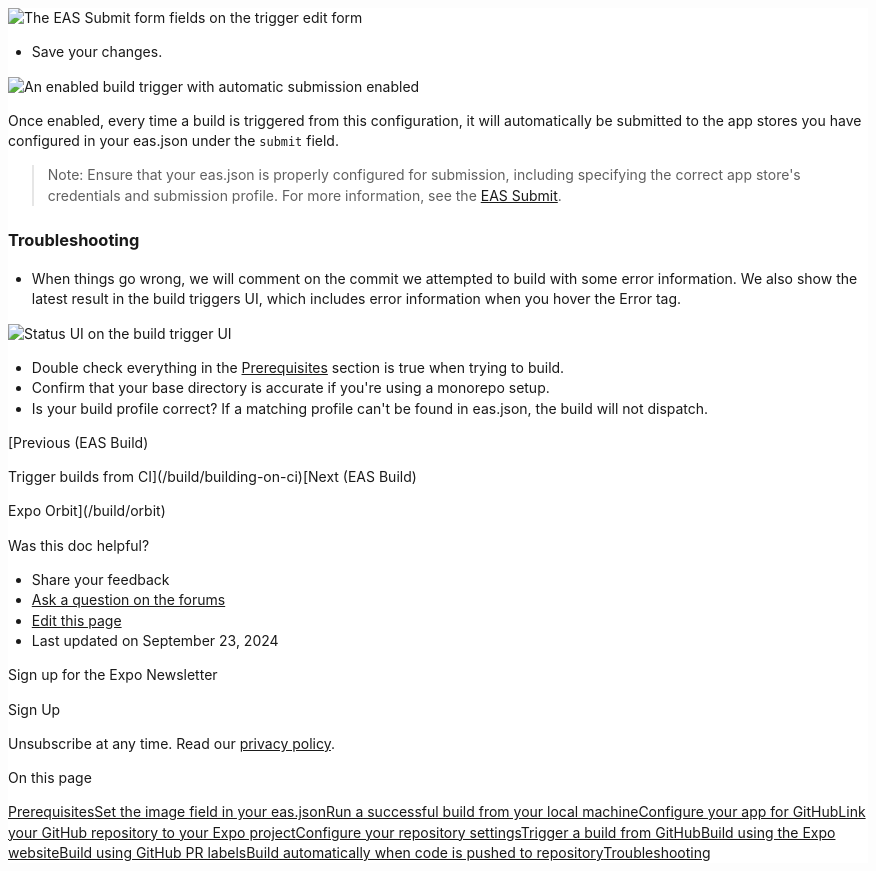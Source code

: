![The EAS Submit form fields on the trigger edit form](/static/images/eas-build/build-from-github/eas-submit-form-fields.png)

* Save your changes.

![An enabled build trigger with automatic submission enabled](/static/images/eas-build/build-from-github/auto-submit-trigger-column.png)

Once enabled, every time a build is triggered from this configuration, it will automatically be submitted to the app stores you have configured in your eas.json under the `submit` field.

> Note: Ensure that your eas.json is properly configured for submission, including specifying the correct app store's credentials and submission profile. For more information, see the [EAS Submit](/submit/eas-json).

### Troubleshooting

* When things go wrong, we will comment on the commit we attempted to build with some error information. We also show the latest result in the build triggers UI, which includes error information when you hover the Error tag.

![Status UI on the build trigger UI](/static/images/eas-build/build-from-github/trigger-troubleshooting-status.png)

* Double check everything in the [Prerequisites](/build/building-from-github#prerequisites) section is true when trying to build.
* Confirm that your base directory is accurate if you're using a monorepo setup.
* Is your build profile correct? If a matching profile can't be found in eas.json, the build will not dispatch.

[Previous (EAS Build)

Trigger builds from CI](/build/building-on-ci)[Next (EAS Build)

Expo Orbit](/build/orbit)

Was this doc helpful?

* Share your feedback
* [Ask a question on the forums](https://chat.expo.dev/)
* [Edit this page](https://github.com/expo/expo/edit/main/docs/pages/build/building-from-github.mdx)
* Last updated on September 23, 2024

Sign up for the Expo Newsletter

Sign Up

Unsubscribe at any time. Read our [privacy policy](https://expo.dev/privacy).

On this page

[Prerequisites](/build/building-from-github/#prerequisites)[Set the image field in your eas.json](/build/building-from-github/#set-the-image-field-in-your-easjson)[Run a successful build from your local machine](/build/building-from-github/#run-a-successful-build-from-your-local-machine)[Configure your app for GitHub](/build/building-from-github/#configure-your-app-for-github)[Link your GitHub repository to your Expo project](/build/building-from-github/#link-your-github-repository-to-your-expo-project)[Configure your repository settings](/build/building-from-github/#configure-your-repository-settings)[Trigger a build from GitHub](/build/building-from-github/#trigger-a-build-from-github)[Build using the Expo website](/build/building-from-github/#build-using-the-expo-website)[Build using GitHub PR labels](/build/building-from-github/#build-using-github-pr-labels)[Build automatically when code is pushed to repository](/build/building-from-github/#build-automatically-when-code-is-pushed-to-repository)[Troubleshooting](/build/building-from-github/#troubleshooting)